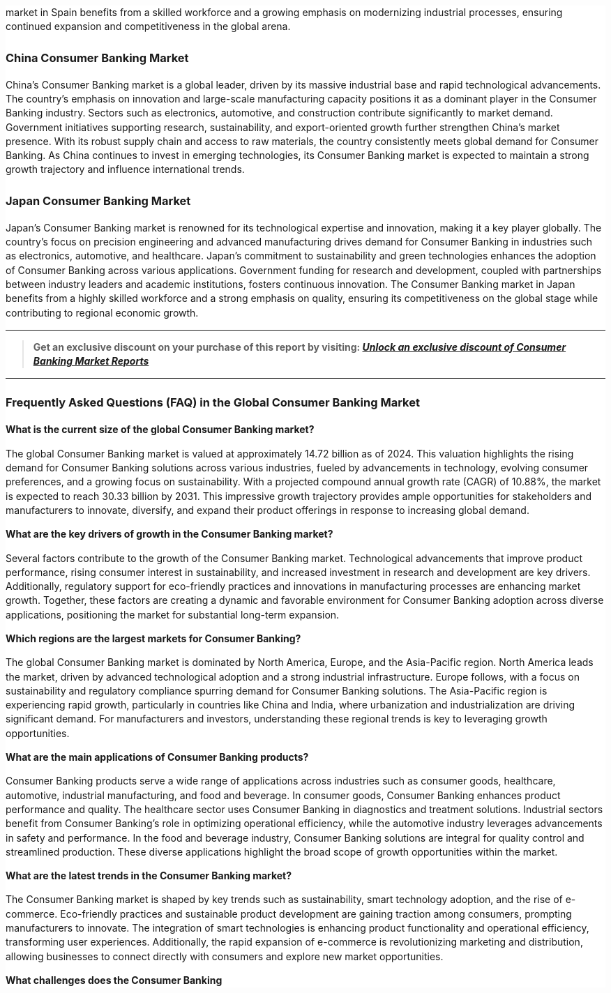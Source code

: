 market in Spain benefits from a skilled workforce and a growing emphasis on modernizing industrial processes, ensuring continued expansion and competitiveness in the global arena.</p><h3>China Consumer Banking Market</h3><p>China&rsquo;s Consumer Banking market is a global leader, driven by its massive industrial base and rapid technological advancements. The country&rsquo;s emphasis on innovation and large-scale manufacturing capacity positions it as a dominant player in the Consumer Banking industry. Sectors such as electronics, automotive, and construction contribute significantly to market demand. Government initiatives supporting research, sustainability, and export-oriented growth further strengthen China&rsquo;s market presence. With its robust supply chain and access to raw materials, the country consistently meets global demand for Consumer Banking. As China continues to invest in emerging technologies, its Consumer Banking market is expected to maintain a strong growth trajectory and influence international trends.</p><h3>Japan Consumer Banking Market</h3><p>Japan&rsquo;s Consumer Banking market is renowned for its technological expertise and innovation, making it a key player globally. The country&rsquo;s focus on precision engineering and advanced manufacturing drives demand for Consumer Banking in industries such as electronics, automotive, and healthcare. Japan&rsquo;s commitment to sustainability and green technologies enhances the adoption of Consumer Banking across various applications. Government funding for research and development, coupled with partnerships between industry leaders and academic institutions, fosters continuous innovation. The Consumer Banking market in Japan benefits from a highly skilled workforce and a strong emphasis on quality, ensuring its competitiveness on the global stage while contributing to regional economic growth.</p><hr /><blockquote><p><strong>Get an exclusive discount on your purchase of this report by visiting: <em><a href="://marketresearchpulse.com/ask-for-discount/120974?utm_source=Github&amp;utm_medium=030">Unlock an exclusive discount of Consumer Banking Market Reports</a></em>&nbsp;</strong></p></blockquote><hr /><h3>Frequently Asked Questions (FAQ) in the Global Consumer Banking Market</h3><p><strong>What is the current size of the global Consumer Banking market?</strong></p><p>The global Consumer Banking market is valued at approximately 14.72 billion as of 2024. This valuation highlights the rising demand for Consumer Banking solutions across various industries, fueled by advancements in technology, evolving consumer preferences, and a growing focus on sustainability. With a projected compound annual growth rate (CAGR) of 10.88%, the market is expected to reach 30.33 billion by 2031. This impressive growth trajectory provides ample opportunities for stakeholders and manufacturers to innovate, diversify, and expand their product offerings in response to increasing global demand.</p><p><strong>What are the key drivers of growth in the Consumer Banking market?</strong></p><p>Several factors contribute to the growth of the Consumer Banking market. Technological advancements that improve product performance, rising consumer interest in sustainability, and increased investment in research and development are key drivers. Additionally, regulatory support for eco-friendly practices and innovations in manufacturing processes are enhancing market growth. Together, these factors are creating a dynamic and favorable environment for Consumer Banking adoption across diverse applications, positioning the market for substantial long-term expansion.</p><p><strong>Which regions are the largest markets for Consumer Banking?</strong></p><p>The global Consumer Banking market is dominated by North America, Europe, and the Asia-Pacific region. North America leads the market, driven by advanced technological adoption and a strong industrial infrastructure. Europe follows, with a focus on sustainability and regulatory compliance spurring demand for Consumer Banking solutions. The Asia-Pacific region is experiencing rapid growth, particularly in countries like China and India, where urbanization and industrialization are driving significant demand. For manufacturers and investors, understanding these regional trends is key to leveraging growth opportunities.</p><p><strong>What are the main applications of Consumer Banking products?</strong></p><p>Consumer Banking products serve a wide range of applications across industries such as consumer goods, healthcare, automotive, industrial manufacturing, and food and beverage. In consumer goods, Consumer Banking enhances product performance and quality. The healthcare sector uses Consumer Banking in diagnostics and treatment solutions. Industrial sectors benefit from Consumer Banking&rsquo;s role in optimizing operational efficiency, while the automotive industry leverages advancements in safety and performance. In the food and beverage industry, Consumer Banking solutions are integral for quality control and streamlined production. These diverse applications highlight the broad scope of growth opportunities within the market.</p><p><strong>What are the latest trends in the Consumer Banking market?</strong></p><p>The Consumer Banking market is shaped by key trends such as sustainability, smart technology adoption, and the rise of e-commerce. Eco-friendly practices and sustainable product development are gaining traction among consumers, prompting manufacturers to innovate. The integration of smart technologies is enhancing product functionality and operational efficiency, transforming user experiences. Additionally, the rapid expansion of e-commerce is revolutionizing marketing and distribution, allowing businesses to connect directly with consumers and explore new market opportunities.</p><p><strong>What challenges does the Consumer Banking